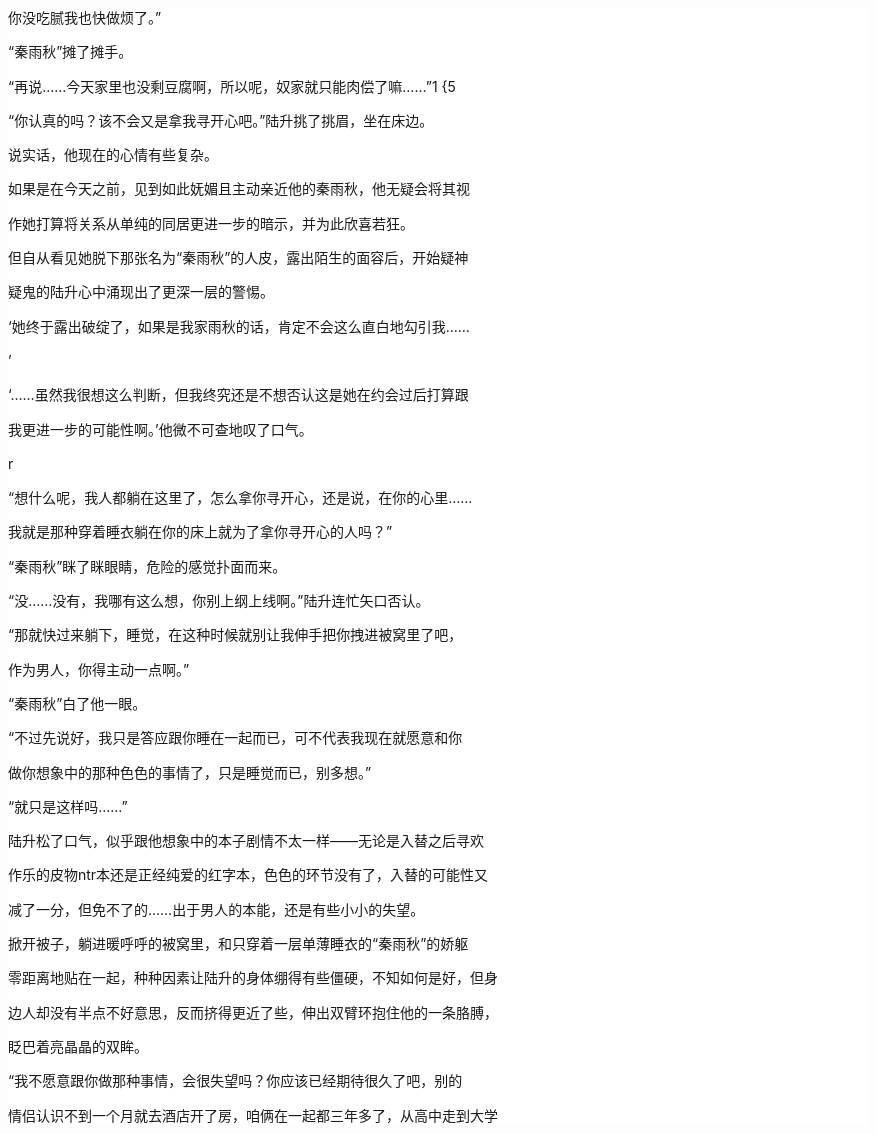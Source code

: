 你没吃腻我也快做烦了。”

“秦雨秋”摊了摊手。

“再说……今天家里也没剩豆腐啊，所以呢，奴家就只能肉偿了嘛……”1   {5

“你认真的吗？该不会又是拿我寻开心吧。”陆升挑了挑眉，坐在床边。

说实话，他现在的心情有些复杂。

如果是在今天之前，见到如此妩媚且主动亲近他的秦雨秋，他无疑会将其视

作她打算将关系从单纯的同居更进一步的暗示，并为此欣喜若狂。

但自从看见她脱下那张名为“秦雨秋”的人皮，露出陌生的面容后，开始疑神

疑鬼的陆升心中涌现出了更深一层的警惕。

‘她终于露出破绽了，如果是我家雨秋的话，肯定不会这么直白地勾引我……

’

‘……虽然我很想这么判断，但我终究还是不想否认这是她在约会过后打算跟

我更进一步的可能性啊。’他微不可查地叹了口气。

r

“想什么呢，我人都躺在这里了，怎么拿你寻开心，还是说，在你的心里……

我就是那种穿着睡衣躺在你的床上就为了拿你寻开心的人吗？”

“秦雨秋”眯了眯眼睛，危险的感觉扑面而来。

“没……没有，我哪有这么想，你别上纲上线啊。”陆升连忙矢口否认。

“那就快过来躺下，睡觉，在这种时候就别让我伸手把你拽进被窝里了吧，

作为男人，你得主动一点啊。”

“秦雨秋”白了他一眼。

“不过先说好，我只是答应跟你睡在一起而已，可不代表我现在就愿意和你

做你想象中的那种色色的事情了，只是睡觉而已，别多想。”

“就只是这样吗……”

陆升松了口气，似乎跟他想象中的本子剧情不太一样——无论是入替之后寻欢

作乐的皮物ntr本还是正经纯爱的红字本，色色的环节没有了，入替的可能性又

减了一分，但免不了的……出于男人的本能，还是有些小小的失望。

掀开被子，躺进暖呼呼的被窝里，和只穿着一层单薄睡衣的“秦雨秋”的娇躯

零距离地贴在一起，种种因素让陆升的身体绷得有些僵硬，不知如何是好，但身

边人却没有半点不好意思，反而挤得更近了些，伸出双臂环抱住他的一条胳膊，

眨巴着亮晶晶的双眸。

“我不愿意跟你做那种事情，会很失望吗？你应该已经期待很久了吧，别的

情侣认识不到一个月就去酒店开了房，咱俩在一起都三年多了，从高中走到大学
